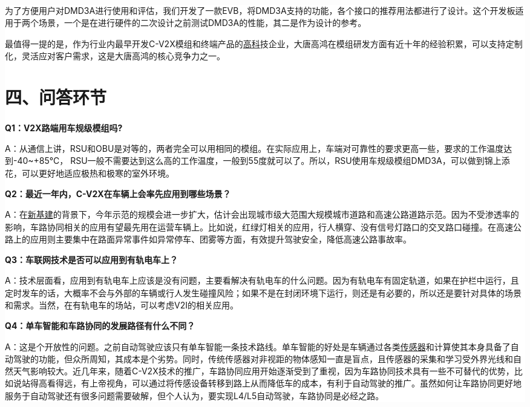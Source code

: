 为了方便用户对DMD3A进行使用和评估，我们开发了一款EVB，将DMD3A支持的功能，各个接口的推荐用法都进行了设计。这个开发板适用于两个场景，一个是在进行硬件的二次设计之前测试DMD3A的性能，其二是作为设计的参考。

最值得一提的是，作为行业内最早开发C-V2X模组和终端产品的[高科](https://www.c114.com.cn/keyword/default.asp?key=%B8%DF%BF%C6)技企业，大唐高鸿在模组研发方面有近十年的经验积累，可以支持定制化，灵活应对客户需求，这是大唐高鸿的核心竞争力之一。

# 四、问答环节

**Q1：V2X路端用车规级模组吗?**

A：从通信上讲，RSU和OBU是对等的，两者完全可以用相同的模组。在实际应用上，车端对可靠性的要求更高一些，要求的工作温度达到-40~+85℃， RSU一般不需要达到这么高的工作温度，一般到55度就可以了。所以，RSU使用车规级模组DMD3A，可以做到锦上添花，可以更好地适应极热和极寒的室外环境。

**Q2：最近一年内，C-V2X在车辆上会率先应用到哪些场景？**

A：在[新基建](https://www.c114.com.cn/keyword/default.asp?key=%D0%C2%BB%F9%BD%A8)的背景下，今年示范的规模会进一步扩大，估计会出现城市级大范围大规模城市道路和高速公路道路示范。因为不受渗透率的影响，车路协同相关的应用有望最先用在运营车辆上。比如说，红绿灯相关的应用，行人横穿、没有信号灯路口的交叉路口碰撞。在高速公路上的应用则主要集中在路面异常事件如异常停车、团雾等方面，有效提升驾驶安全，降低高速公路事故率。

**Q3：车联网技术是否可以应用到有轨电车上？**

A：技术层面看，应用到有轨电车上应该是没有问题，主要看解决有轨电车的什么问题。因为有轨电车有固定轨道，如果在护栏中运行，且定时发车的话，大概率不会与外部的车辆或行人发生碰撞风险；如果不是在封闭环境下运行，则还是有必要的，所以还是要针对具体的场景和需求。当然，在有轨电车的场站，可以考虑V2I的相关应用。

**Q4：单车智能和车路协同的发展路径有什么不同？**

A：这是个开放性的问题。之前自动驾驶应该只有单车智能一条技术路线。单车智能的好处是车辆通过各类[传感器](https://www.c114.com.cn/keyword/default.asp?key=%B4%AB%B8%D0%C6%F7)和计算使其本身具备了自动驾驶的功能，但众所周知，其成本是个劣势。同时，传统传感器对非视距的物体感知一直是盲点，且传感器的采集和学习受外界光线和自然天气影响较大。近几年来，随着C-V2X技术的推广，车路协同应用开始逐渐受到了重视，因为车路协同技术具有一些不可替代的优势，比如说站得高看得远，有上帝视角，可以通过将传感设备转移到路上从而降低车的成本，有利于自动驾驶的推广。虽然如何让车路协同更好地服务于自动驾驶还有很多问题需要破解，但个人认为，要实现L4/L5自动驾驶，车路协同是必经之路。